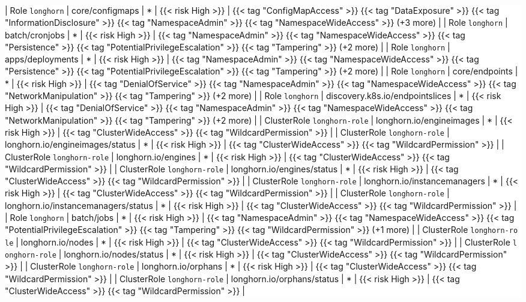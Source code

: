 | Role `longhorn`             | core/configmaps                                              | \*                                             | {{< risk High >}}     | {{< tag "ConfigMapAccess" >}} {{< tag "DataExposure" >}} {{< tag "InformationDisclosure" >}} {{< tag "NamespaceAdmin" >}} {{< tag "NamespaceWideAccess" >}} (+3 more)                  |
| Role `longhorn`             | batch/cronjobs                                               | \*                                             | {{< risk High >}}     | {{< tag "NamespaceAdmin" >}} {{< tag "NamespaceWideAccess" >}} {{< tag "Persistence" >}} {{< tag "PotentialPrivilegeEscalation" >}} {{< tag "Tampering" >}} (+2 more)                  |
| Role `longhorn`             | apps/deployments                                             | \*                                             | {{< risk High >}}     | {{< tag "NamespaceAdmin" >}} {{< tag "NamespaceWideAccess" >}} {{< tag "Persistence" >}} {{< tag "PotentialPrivilegeEscalation" >}} {{< tag "Tampering" >}} (+2 more)                  |
| Role `longhorn`             | core/endpoints                                               | \*                                             | {{< risk High >}}     | {{< tag "DenialOfService" >}} {{< tag "NamespaceAdmin" >}} {{< tag "NamespaceWideAccess" >}} {{< tag "NetworkManipulation" >}} {{< tag "Tampering" >}} (+2 more)                       |
| Role `longhorn`             | discovery.k8s.io/endpointslices                              | \*                                             | {{< risk High >}}     | {{< tag "DenialOfService" >}} {{< tag "NamespaceAdmin" >}} {{< tag "NamespaceWideAccess" >}} {{< tag "NetworkManipulation" >}} {{< tag "Tampering" >}} (+2 more)                       |
| ClusterRole `longhorn-role` | longhorn.io/engineimages                                     | \*                                             | {{< risk High >}}     | {{< tag "ClusterWideAccess" >}} {{< tag "WildcardPermission" >}}                                                                                                                       |
| ClusterRole `longhorn-role` | longhorn.io/engineimages/status                              | \*                                             | {{< risk High >}}     | {{< tag "ClusterWideAccess" >}} {{< tag "WildcardPermission" >}}                                                                                                                       |
| ClusterRole `longhorn-role` | longhorn.io/engines                                          | \*                                             | {{< risk High >}}     | {{< tag "ClusterWideAccess" >}} {{< tag "WildcardPermission" >}}                                                                                                                       |
| ClusterRole `longhorn-role` | longhorn.io/engines/status                                   | \*                                             | {{< risk High >}}     | {{< tag "ClusterWideAccess" >}} {{< tag "WildcardPermission" >}}                                                                                                                       |
| ClusterRole `longhorn-role` | longhorn.io/instancemanagers                                 | \*                                             | {{< risk High >}}     | {{< tag "ClusterWideAccess" >}} {{< tag "WildcardPermission" >}}                                                                                                                       |
| ClusterRole `longhorn-role` | longhorn.io/instancemanagers/status                          | \*                                             | {{< risk High >}}     | {{< tag "ClusterWideAccess" >}} {{< tag "WildcardPermission" >}}                                                                                                                       |
| Role `longhorn`             | batch/jobs                                                   | \*                                             | {{< risk High >}}     | {{< tag "NamespaceAdmin" >}} {{< tag "NamespaceWideAccess" >}} {{< tag "PotentialPrivilegeEscalation" >}} {{< tag "Tampering" >}} {{< tag "WildcardPermission" >}} (+1 more)           |
| ClusterRole `longhorn-role` | longhorn.io/nodes                                            | \*                                             | {{< risk High >}}     | {{< tag "ClusterWideAccess" >}} {{< tag "WildcardPermission" >}}                                                                                                                       |
| ClusterRole `longhorn-role` | longhorn.io/nodes/status                                     | \*                                             | {{< risk High >}}     | {{< tag "ClusterWideAccess" >}} {{< tag "WildcardPermission" >}}                                                                                                                       |
| ClusterRole `longhorn-role` | longhorn.io/orphans                                          | \*                                             | {{< risk High >}}     | {{< tag "ClusterWideAccess" >}} {{< tag "WildcardPermission" >}}                                                                                                                       |
| ClusterRole `longhorn-role` | longhorn.io/orphans/status                                   | \*                                             | {{< risk High >}}     | {{< tag "ClusterWideAccess" >}} {{< tag "WildcardPermission" >}}                                                                                                                       |